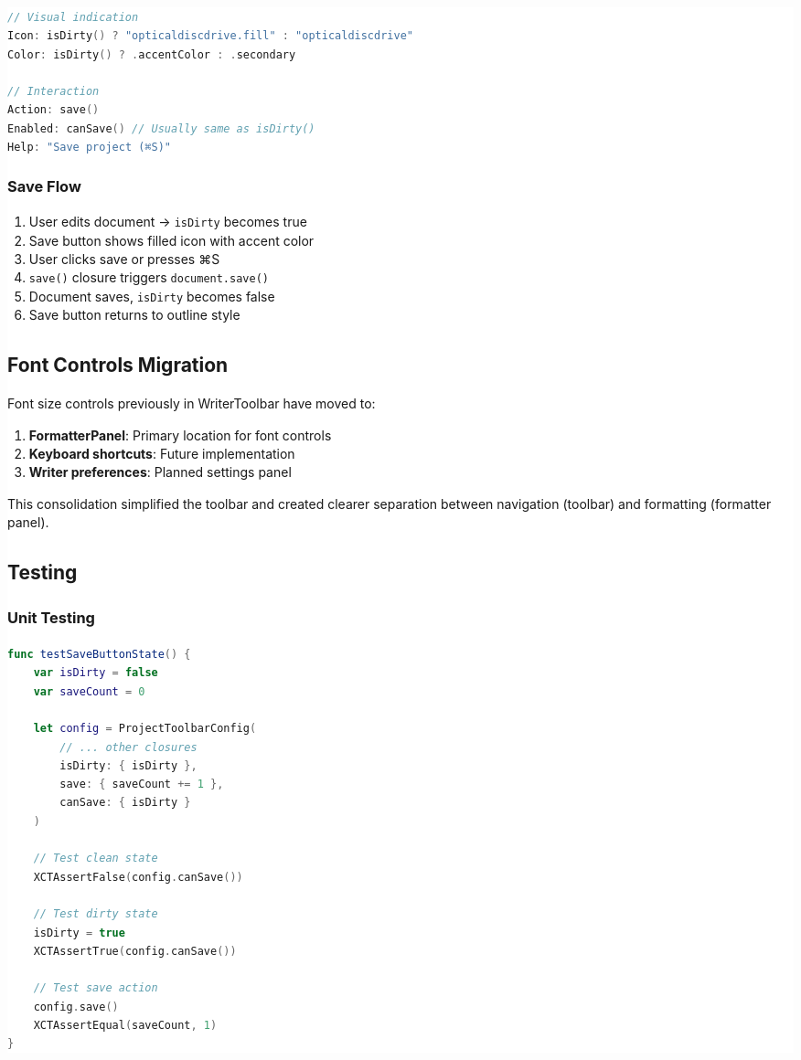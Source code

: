 ```swift
// Visual indication
Icon: isDirty() ? "opticaldiscdrive.fill" : "opticaldiscdrive"
Color: isDirty() ? .accentColor : .secondary

// Interaction
Action: save()
Enabled: canSave() // Usually same as isDirty()
Help: "Save project (⌘S)"
```

### Save Flow
1. User edits document → `isDirty` becomes true
2. Save button shows filled icon with accent color
3. User clicks save or presses ⌘S
4. `save()` closure triggers `document.save()`
5. Document saves, `isDirty` becomes false
6. Save button returns to outline style

## Font Controls Migration

Font size controls previously in WriterToolbar have moved to:
1. **FormatterPanel**: Primary location for font controls
2. **Keyboard shortcuts**: Future implementation
3. **Writer preferences**: Planned settings panel

This consolidation simplified the toolbar and created clearer separation between navigation (toolbar) and formatting (formatter panel).

## Testing

### Unit Testing

```swift
func testSaveButtonState() {
    var isDirty = false
    var saveCount = 0
    
    let config = ProjectToolbarConfig(
        // ... other closures
        isDirty: { isDirty },
        save: { saveCount += 1 },
        canSave: { isDirty }
    )
    
    // Test clean state
    XCTAssertFalse(config.canSave())
    
    // Test dirty state
    isDirty = true
    XCTAssertTrue(config.canSave())
    
    // Test save action
    config.save()
    XCTAssertEqual(saveCount, 1)
}
```

